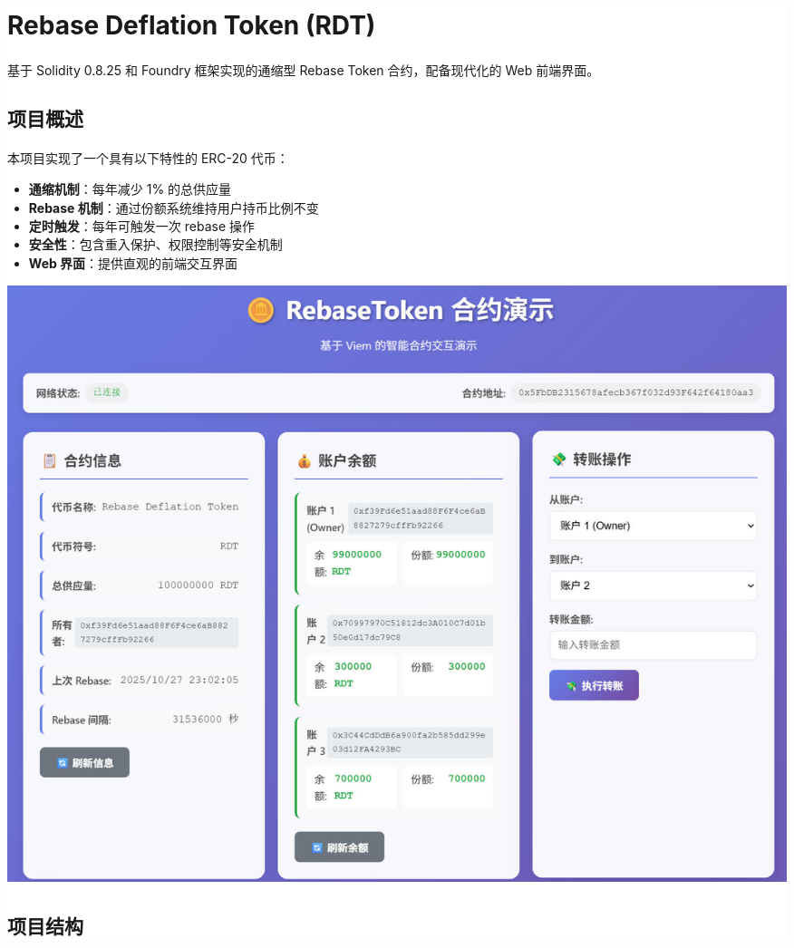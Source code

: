 # Rebase Deflation Token (RDT)

基于 Solidity 0.8.25 和 Foundry 框架实现的通缩型 Rebase Token 合约，配备现代化的 Web 前端界面。

## 项目概述

本项目实现了一个具有以下特性的 ERC-20 代币：
- **通缩机制**：每年减少 1% 的总供应量
- **Rebase 机制**：通过份额系统维持用户持币比例不变
- **定时触发**：每年可触发一次 rebase 操作
- **安全性**：包含重入保护、权限控制等安全机制
- **Web 界面**：提供直观的前端交互界面

![](./images/4.jpg)

## 项目结构
